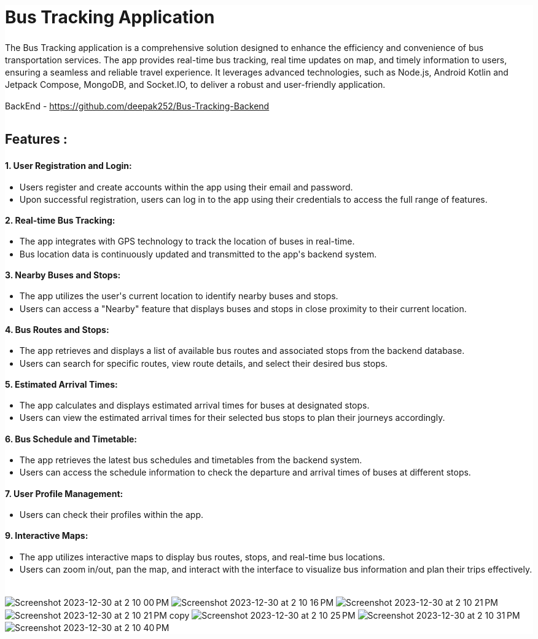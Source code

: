 # Bus Tracking Application

The Bus Tracking application is a comprehensive solution designed to enhance the efficiency and convenience of bus transportation services. The app provides real-time bus tracking, real time updates on map, and timely information to users, ensuring a seamless and reliable travel experience. It leverages advanced technologies, such as Node.js, Android Kotlin and Jetpack Compose, MongoDB, and Socket.IO, to deliver a robust and user-friendly application.

BackEnd - https://github.com/deepak252/Bus-Tracking-Backend

## Features : 
**1. User Registration and Login:**
- Users register and create accounts within the app using their email and password.
- Upon successful registration, users can log in to the app using their credentials to access the full range of features.
  
**2. Real-time Bus Tracking:**
- The app integrates with GPS technology to track the location of buses in real-time.
- Bus location data is continuously updated and transmitted to the app's backend system.
  
**3. Nearby Buses and Stops:**
- The app utilizes the user's current location to identify nearby buses and stops.
- Users can access a "Nearby" feature that displays buses and stops in close proximity to their current location.
  
**4. Bus Routes and Stops:**
- The app retrieves and displays a list of available bus routes and associated stops from the backend database.
- Users can search for specific routes, view route details, and select their desired bus stops.

**5. Estimated Arrival Times:**
- The app calculates and displays estimated arrival times for buses at designated stops.
- Users can view the estimated arrival times for their selected bus stops to plan their journeys accordingly.

**6. Bus Schedule and Timetable:**
- The app retrieves the latest bus schedules and timetables from the backend system.
- Users can access the schedule information to check the departure and arrival times of buses at different stops.
  
**7. User Profile Management:**
- Users can check their profiles within the app.
  
**9. Interactive Maps:**
- The app utilizes interactive maps to display bus routes, stops, and real-time bus locations.
- Users can zoom in/out, pan the map, and interact with the interface to visualize bus information and plan their trips effectively.

<br>

<img height="660" width="300" alt="Screenshot 2023-12-30 at 2 10 00 PM" src="https://github.com/deepak252/Bus-Tracking-App-Kotlin/assets/72331440/68c8ed30-bfe6-4388-9ccf-d17b3aed16b3">
<img height="660" width="300" alt="Screenshot 2023-12-30 at 2 10 16 PM" src="https://github.com/deepak252/Bus-Tracking-App-Kotlin/assets/72331440/00c18572-a8c1-4119-8019-529f62d819c2">
<img height="660" width="300" alt="Screenshot 2023-12-30 at 2 10 21 PM" src="https://github.com/deepak252/Bus-Tracking-App-Kotlin/assets/72331440/76552460-b28b-4de1-8551-f3d03a369634">
<img height="660" width="300" alt="Screenshot 2023-12-30 at 2 10 21 PM copy" src="https://github.com/deepak252/Bus-Tracking-App-Kotlin/assets/72331440/238a1020-00b5-4dd6-b564-42707f5050b3">
<img height="660" width="300" alt="Screenshot 2023-12-30 at 2 10 25 PM" src="https://github.com/deepak252/Bus-Tracking-App-Kotlin/assets/72331440/fc304d6f-ec4a-4b9a-9da1-5718907949d9">
<img height="660" width="300" alt="Screenshot 2023-12-30 at 2 10 31 PM" src="https://github.com/deepak252/Bus-Tracking-App-Kotlin/assets/72331440/48fd89ec-7867-4f3f-9cbc-6b667078cf14">
<img height="660" width="300" alt="Screenshot 2023-12-30 at 2 10 40 PM" src="https://github.com/deepak252/Bus-Tracking-App-Kotlin/assets/72331440/b93c0c96-113e-4fed-8231-e1db1c376adb">

